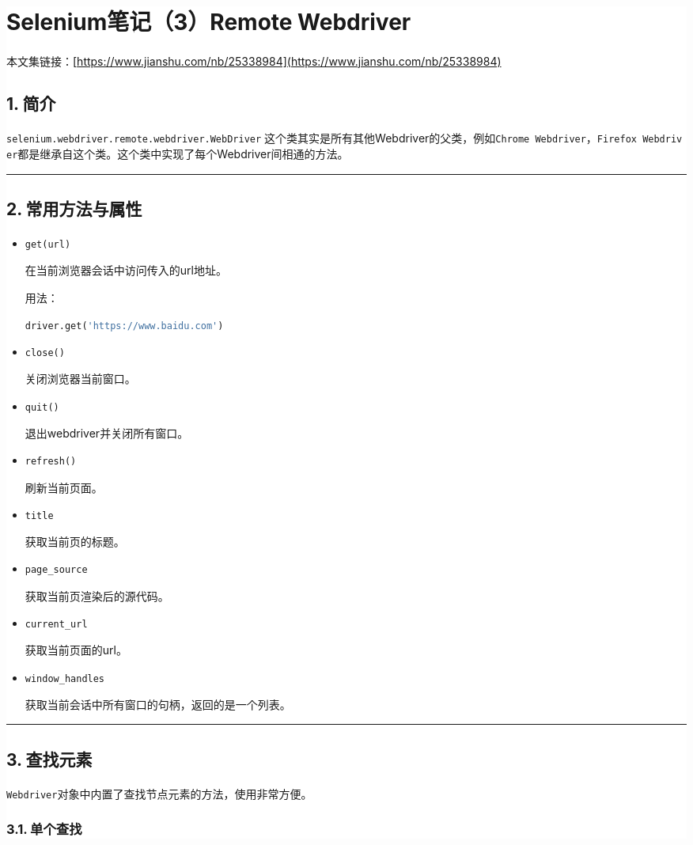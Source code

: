 # Selenium笔记（3）Remote Webdriver

本文集链接：[https://www.jianshu.com/nb/25338984](https://www.jianshu.com/nb/25338984)

## 1. 简介

`selenium.webdriver.remote.webdriver.WebDriver` 这个类其实是所有其他Webdriver的父类，例如`Chrome Webdriver`，`Firefox Webdriver`都是继承自这个类。这个类中实现了每个Webdriver间相通的方法。

***

## 2. 常用方法与属性

- `get(url)`

  在当前浏览器会话中访问传入的url地址。

  用法：

  ```python
  driver.get('https://www.baidu.com')
  ```

- `close()`

  关闭浏览器当前窗口。

- `quit()`

  退出webdriver并关闭所有窗口。

- `refresh()`

  刷新当前页面。

- `title`

  获取当前页的标题。

- `page_source`

  获取当前页渲染后的源代码。

- `current_url`

  获取当前页面的url。

- `window_handles`

  获取当前会话中所有窗口的句柄，返回的是一个列表。

***

## 3. 查找元素

`Webdriver`对象中内置了查找节点元素的方法，使用非常方便。

### 3.1. 单个查找
